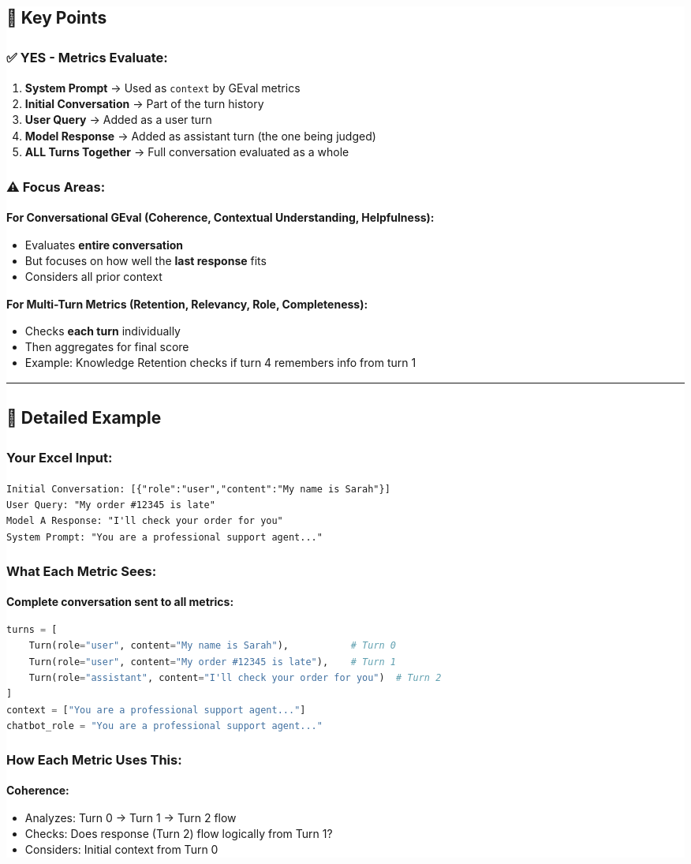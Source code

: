 
## 🎯 Key Points

### ✅ YES - Metrics Evaluate:

1. **System Prompt** → Used as `context` by GEval metrics
2. **Initial Conversation** → Part of the turn history
3. **User Query** → Added as a user turn
4. **Model Response** → Added as assistant turn (the one being judged)
5. **ALL Turns Together** → Full conversation evaluated as a whole

### ⚠️ Focus Areas:

**For Conversational GEval (Coherence, Contextual Understanding, Helpfulness):**
- Evaluates **entire conversation**
- But focuses on how well the **last response** fits
- Considers all prior context

**For Multi-Turn Metrics (Retention, Relevancy, Role, Completeness):**
- Checks **each turn** individually
- Then aggregates for final score
- Example: Knowledge Retention checks if turn 4 remembers info from turn 1

---

## 🔬 Detailed Example

### Your Excel Input:

```
Initial Conversation: [{"role":"user","content":"My name is Sarah"}]
User Query: "My order #12345 is late"
Model A Response: "I'll check your order for you"
System Prompt: "You are a professional support agent..."
```

### What Each Metric Sees:

**Complete conversation sent to all metrics:**
```python
turns = [
    Turn(role="user", content="My name is Sarah"),           # Turn 0
    Turn(role="user", content="My order #12345 is late"),    # Turn 1  
    Turn(role="assistant", content="I'll check your order for you")  # Turn 2
]
context = ["You are a professional support agent..."]
chatbot_role = "You are a professional support agent..."
```

### How Each Metric Uses This:

**Coherence:**
- Analyzes: Turn 0 → Turn 1 → Turn 2 flow
- Checks: Does response (Turn 2) flow logically from Turn 1?
- Considers: Initial context from Turn 0
